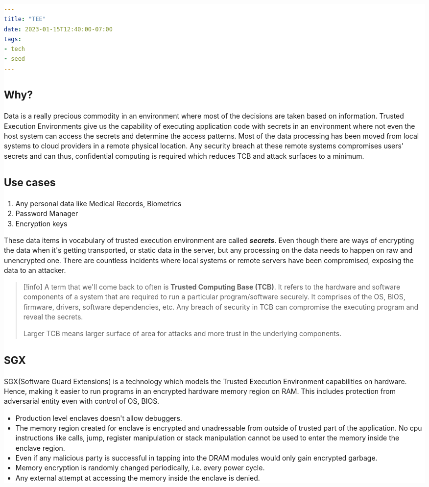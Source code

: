 ```yaml
---
title: "TEE"
date: 2023-01-15T12:40:00-07:00
tags:
- tech
- seed
---
```


## Why?

Data is a really precious commodity in an environment where most of the decisions are taken based on information. Trusted Execution Environments give us the capability of executing application code with secrets in an environment where not even the host system can access the secrets and determine the access patterns. Most of the data processing has been moved from local systems to cloud providers in a remote physical location. Any security breach at these remote systems compromises users' secrets and can thus, confidential computing is required which reduces TCB and attack surfaces to a minimum.

## Use cases 

1. Any personal data like Medical Records, Biometrics
2. Password Manager
3. Encryption keys

These data items in vocabulary of trusted execution environment are called ***secrets***. Even though there are ways of encrypting the data when it's getting transported, or static data in the server, but any processing on the data needs to happen on raw and unencrypted one. There are countless incidents where local systems or remote servers have been compromised, exposing the data to an attacker.

> [!info] 
> A term that we'll come back to often is **Trusted Computing Base (TCB)**. It refers to the hardware and software components of a system that are required to run a particular program/software securely. It comprises of the OS, BIOS, firmware, drivers, software dependencies, etc. Any breach of security in TCB can compromise the executing program and reveal the secrets. 
>
> Larger TCB means larger surface of area for attacks and more trust in the underlying components.


## SGX

SGX(Software Guard Extensions) is a technology which models the Trusted Execution Environment capabilities on hardware. Hence, making it easier to run programs in an encrypted hardware memory region on RAM. This includes protection from adversarial entity even with control of OS, BIOS. 

- Production level enclaves doesn't allow debuggers.
- The memory region created for enclave is encrypted and unadressable from outside of trusted part of the application. No cpu instructions like calls, jump, register manipulation or stack manipulation cannot be used to enter the memory inside the enclave region.
- Even if any malicious party is successful in tapping into the DRAM modules would only gain encrypted garbage. 
- Memory encryption is randomly changed periodically, i.e. every power cycle.
- Any external attempt at accessing the memory inside the enclave is denied. 


[^1]: How does the Enclave provide integrity of data? What does it mean to provide integrity?
[^2]: What are the attacks that are possible due to poor design?
[^3]: pseudofs is a virtual file system where files are generated virtually on the fly when it's used by system calls like open, read, write, close, etc.
[^4]: How can ZK Proofs help here? Or does it not even require zk proofs?
[^5]: Source: [Gramine docs](https://gramine.readthedocs.io/en/stable/attestation.html)
[^6]: Don't understand what these provisioning certificates are.